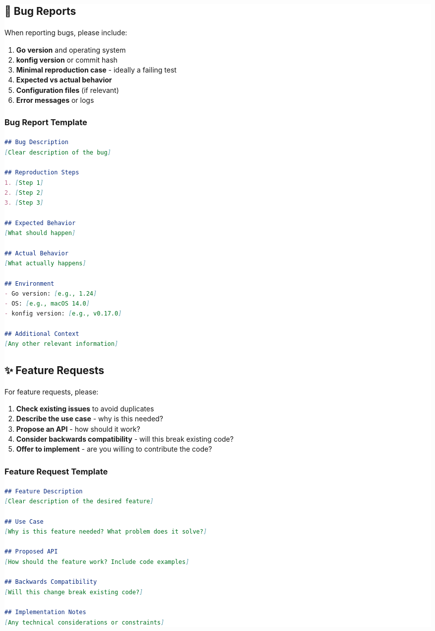 ## 🐛 Bug Reports

When reporting bugs, please include:

1. **Go version** and operating system
2. **konfig version** or commit hash
3. **Minimal reproduction case** - ideally a failing test
4. **Expected vs actual behavior**
5. **Configuration files** (if relevant)
6. **Error messages** or logs

### Bug Report Template
```markdown
## Bug Description
[Clear description of the bug]

## Reproduction Steps
1. [Step 1]
2. [Step 2]
3. [Step 3]

## Expected Behavior
[What should happen]

## Actual Behavior
[What actually happens]

## Environment
- Go version: [e.g., 1.24]
- OS: [e.g., macOS 14.0]
- konfig version: [e.g., v0.17.0]

## Additional Context
[Any other relevant information]
```

## ✨ Feature Requests

For feature requests, please:

1. **Check existing issues** to avoid duplicates
2. **Describe the use case** - why is this needed?
3. **Propose an API** - how should it work?
4. **Consider backwards compatibility** - will this break existing code?
5. **Offer to implement** - are you willing to contribute the code?

### Feature Request Template
```markdown
## Feature Description
[Clear description of the desired feature]

## Use Case
[Why is this feature needed? What problem does it solve?]

## Proposed API
[How should the feature work? Include code examples]

## Backwards Compatibility
[Will this change break existing code?]

## Implementation Notes
[Any technical considerations or constraints]
```
